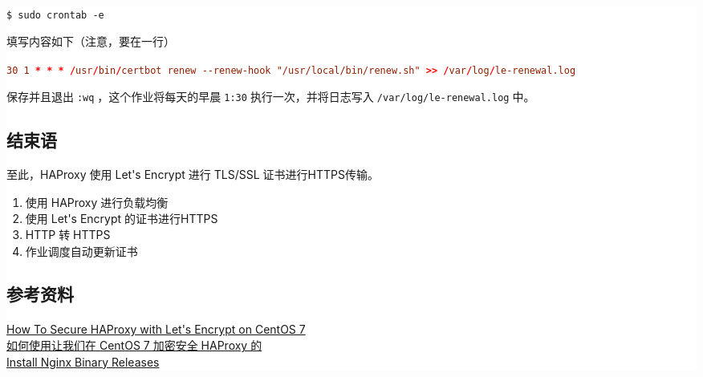 ```terminal
$ sudo crontab -e
```

填写内容如下（注意，要在一行）

```conf
30 1 * * * /usr/bin/certbot renew --renew-hook "/usr/local/bin/renew.sh" >> /var/log/le-renewal.log
```

保存并且退出 `:wq` ，这个作业将每天的早晨 `1:30` 执行一次，并将日志写入 `/var/log/le-renewal.log` 中。

## 结束语
至此，HAProxy 使用 Let's Encrypt 进行 TLS/SSL 证书进行HTTPS传输。

1. 使用 HAProxy 进行负载均衡
2. 使用 Let's Encrypt 的证书进行HTTPS
3. HTTP 转 HTTPS
4. 作业调度自动更新证书

## 参考资料
[How To Secure HAProxy with Let's Encrypt on CentOS 7][3]  
[如何使用让我们在 CentOS 7 加密安全 HAProxy 的][4]  
[Install Nginx Binary Releases][5]  
 
[1]: http://www.haproxy.org/
[2]: https://letsencrypt.org/
[3]: https://www.digitalocean.com/community/tutorials/how-to-secure-haproxy-with-let-s-encrypt-on-centos-7
[4]: https://www.howtoing.com/how-to-secure-haproxy-with-let-s-encrypt-on-centos-7/
[5]: https://www.nginx.com/resources/wiki/start/topics/tutorials/install/
